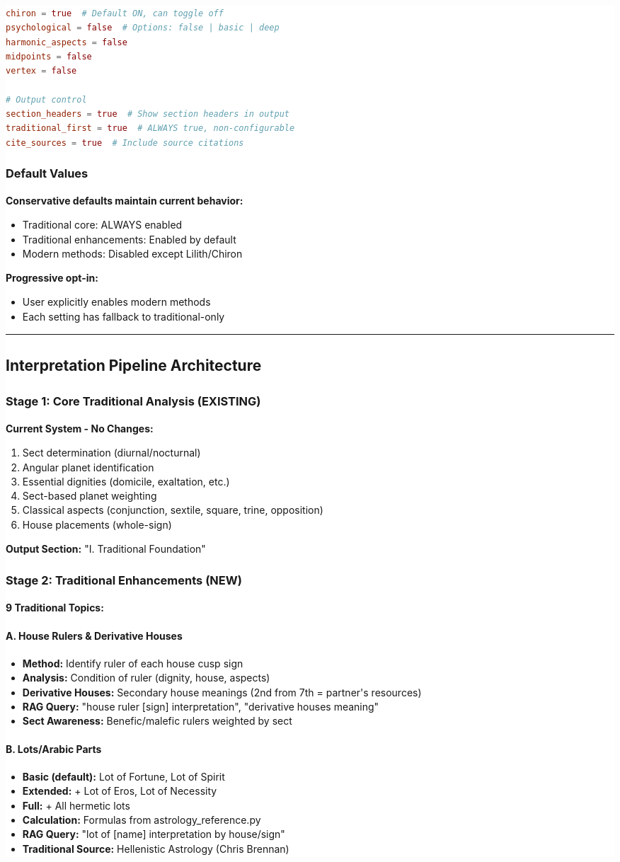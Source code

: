 ```toml
chiron = true  # Default ON, can toggle off
psychological = false  # Options: false | basic | deep
harmonic_aspects = false
midpoints = false
vertex = false

# Output control
section_headers = true  # Show section headers in output
traditional_first = true  # ALWAYS true, non-configurable
cite_sources = true  # Include source citations
```

### Default Values

**Conservative defaults maintain current behavior:**
- Traditional core: ALWAYS enabled
- Traditional enhancements: Enabled by default
- Modern methods: Disabled except Lilith/Chiron

**Progressive opt-in:**
- User explicitly enables modern methods
- Each setting has fallback to traditional-only

---

## Interpretation Pipeline Architecture

### Stage 1: Core Traditional Analysis (EXISTING)

**Current System - No Changes:**
1. Sect determination (diurnal/nocturnal)
2. Angular planet identification
3. Essential dignities (domicile, exaltation, etc.)
4. Sect-based planet weighting
5. Classical aspects (conjunction, sextile, square, trine, opposition)
6. House placements (whole-sign)

**Output Section:** "I. Traditional Foundation"

### Stage 2: Traditional Enhancements (NEW)

**9 Traditional Topics:**

#### A. House Rulers & Derivative Houses
- **Method:** Identify ruler of each house cusp sign
- **Analysis:** Condition of ruler (dignity, house, aspects)
- **Derivative Houses:** Secondary house meanings (2nd from 7th = partner's resources)
- **RAG Query:** "house ruler [sign] interpretation", "derivative houses meaning"
- **Sect Awareness:** Benefic/malefic rulers weighted by sect

#### B. Lots/Arabic Parts
- **Basic (default):** Lot of Fortune, Lot of Spirit
- **Extended:** + Lot of Eros, Lot of Necessity
- **Full:** + All hermetic lots
- **Calculation:** Formulas from astrology_reference.py
- **RAG Query:** "lot of [name] interpretation by house/sign"
- **Traditional Source:** Hellenistic Astrology (Chris Brennan)
